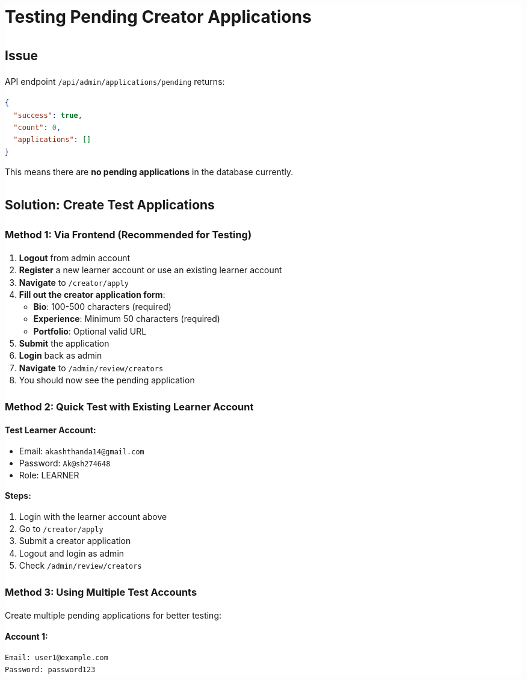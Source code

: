# Testing Pending Creator Applications

## Issue
API endpoint `/api/admin/applications/pending` returns:
```json
{
  "success": true,
  "count": 0,
  "applications": []
}
```

This means there are **no pending applications** in the database currently.

## Solution: Create Test Applications

### Method 1: Via Frontend (Recommended for Testing)

1. **Logout** from admin account
2. **Register** a new learner account or use an existing learner account
3. **Navigate** to `/creator/apply`
4. **Fill out the creator application form**:
   - **Bio**: 100-500 characters (required)
   - **Experience**: Minimum 50 characters (required)
   - **Portfolio**: Optional valid URL
5. **Submit** the application
6. **Login** back as admin
7. **Navigate** to `/admin/review/creators`
8. You should now see the pending application

### Method 2: Quick Test with Existing Learner Account

**Test Learner Account:**
- Email: `akashthanda14@gmail.com`
- Password: `Ak@sh274648`
- Role: LEARNER

**Steps:**
1. Login with the learner account above
2. Go to `/creator/apply`
3. Submit a creator application
4. Logout and login as admin
5. Check `/admin/review/creators`

### Method 3: Using Multiple Test Accounts

Create multiple pending applications for better testing:

**Account 1:**
```
Email: user1@example.com
Password: password123
```
